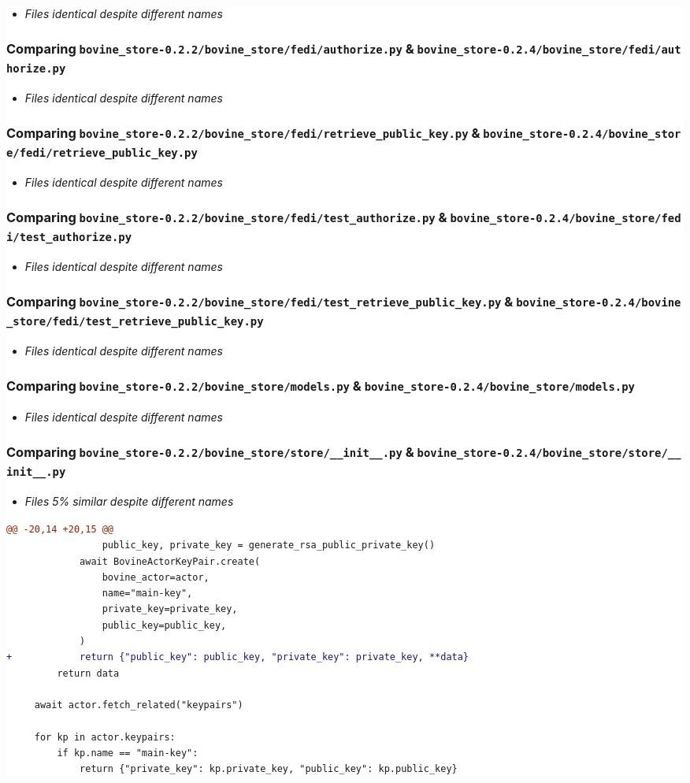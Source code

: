  * *Files identical despite different names*

### Comparing `bovine_store-0.2.2/bovine_store/fedi/authorize.py` & `bovine_store-0.2.4/bovine_store/fedi/authorize.py`

 * *Files identical despite different names*

### Comparing `bovine_store-0.2.2/bovine_store/fedi/retrieve_public_key.py` & `bovine_store-0.2.4/bovine_store/fedi/retrieve_public_key.py`

 * *Files identical despite different names*

### Comparing `bovine_store-0.2.2/bovine_store/fedi/test_authorize.py` & `bovine_store-0.2.4/bovine_store/fedi/test_authorize.py`

 * *Files identical despite different names*

### Comparing `bovine_store-0.2.2/bovine_store/fedi/test_retrieve_public_key.py` & `bovine_store-0.2.4/bovine_store/fedi/test_retrieve_public_key.py`

 * *Files identical despite different names*

### Comparing `bovine_store-0.2.2/bovine_store/models.py` & `bovine_store-0.2.4/bovine_store/models.py`

 * *Files identical despite different names*

### Comparing `bovine_store-0.2.2/bovine_store/store/__init__.py` & `bovine_store-0.2.4/bovine_store/store/__init__.py`

 * *Files 5% similar despite different names*

```diff
@@ -20,14 +20,15 @@
                 public_key, private_key = generate_rsa_public_private_key()
             await BovineActorKeyPair.create(
                 bovine_actor=actor,
                 name="main-key",
                 private_key=private_key,
                 public_key=public_key,
             )
+            return {"public_key": public_key, "private_key": private_key, **data}
         return data
 
     await actor.fetch_related("keypairs")
 
     for kp in actor.keypairs:
         if kp.name == "main-key":
             return {"private_key": kp.private_key, "public_key": kp.public_key}
```
